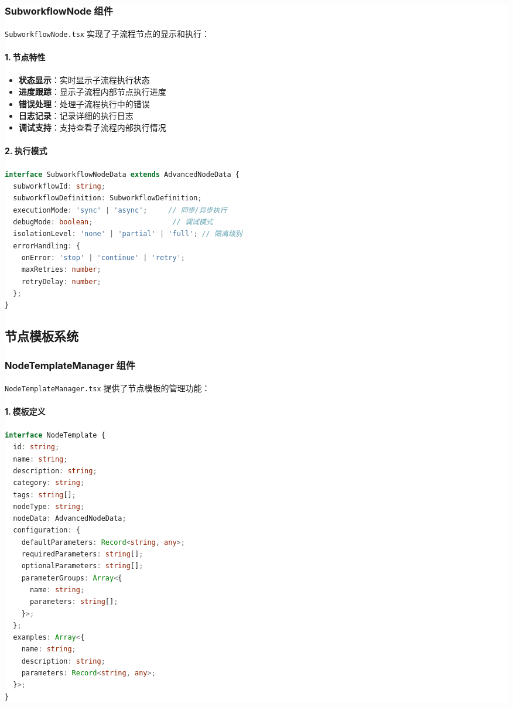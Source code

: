 ### SubworkflowNode 组件

`SubworkflowNode.tsx` 实现了子流程节点的显示和执行：

#### 1. 节点特性

- **状态显示**：实时显示子流程执行状态
- **进度跟踪**：显示子流程内部节点执行进度
- **错误处理**：处理子流程执行中的错误
- **日志记录**：记录详细的执行日志
- **调试支持**：支持查看子流程内部执行情况

#### 2. 执行模式

```typescript
interface SubworkflowNodeData extends AdvancedNodeData {
  subworkflowId: string;
  subworkflowDefinition: SubworkflowDefinition;
  executionMode: 'sync' | 'async';     // 同步/异步执行
  debugMode: boolean;                   // 调试模式
  isolationLevel: 'none' | 'partial' | 'full'; // 隔离级别
  errorHandling: {
    onError: 'stop' | 'continue' | 'retry';
    maxRetries: number;
    retryDelay: number;
  };
}
```

## 节点模板系统

### NodeTemplateManager 组件

`NodeTemplateManager.tsx` 提供了节点模板的管理功能：

#### 1. 模板定义

```typescript
interface NodeTemplate {
  id: string;
  name: string;
  description: string;
  category: string;
  tags: string[];
  nodeType: string;
  nodeData: AdvancedNodeData;
  configuration: {
    defaultParameters: Record<string, any>;
    requiredParameters: string[];
    optionalParameters: string[];
    parameterGroups: Array<{
      name: string;
      parameters: string[];
    }>;
  };
  examples: Array<{
    name: string;
    description: string;
    parameters: Record<string, any>;
  }>;
}
```
